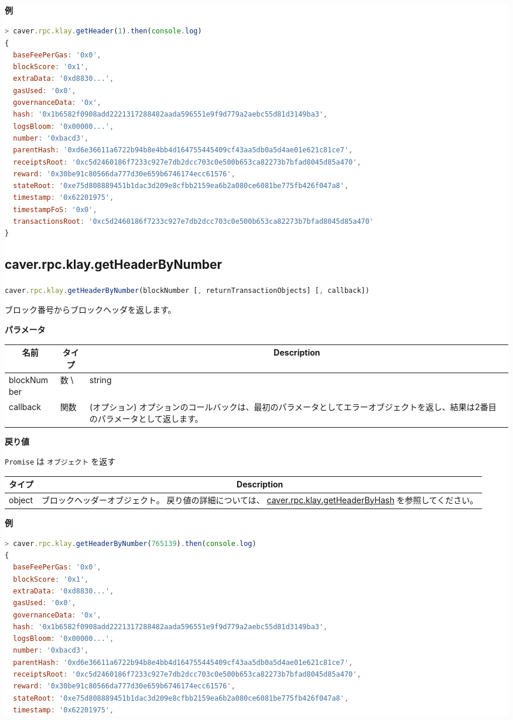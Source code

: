 **例**

```javascript
> caver.rpc.klay.getHeader(1).then(console.log)
{
  baseFeePerGas: '0x0',
  blockScore: '0x1',
  extraData: '0xd8830...',
  gasUsed: '0x0',
  governanceData: '0x',
  hash: '0x1b6582f0908add2221317288482aada596551e9f9d779a2aebc55d81d3149ba3',
  logsBloom: '0x00000...',
  number: '0xbacd3',
  parentHash: '0xd6e36611a6722b94b8e4bb4d164755445409cf43aa5db0a5d4ae01e621c81ce7',
  receiptsRoot: '0xc5d2460186f7233c927e7db2dcc703c0e500b653ca82273b7bfad8045d85a470',
  reward: '0x30be91c80566da777d30e659b6746174ecc61576',
  stateRoot: '0xe75d808889451b1dac3d209e8cfbb2159ea6b2a080ce6081be775fb426f047a8',
  timestamp: '0x62201975',
  timestampFoS: '0x0',
  transactionsRoot: '0xc5d2460186f7233c927e7db2dcc703c0e500b653ca82273b7bfad8045d85a470'
}
```

## caver.rpc.klay.getHeaderByNumber <a href="#caver-rpc-klay-getheaderbynumber" id="caver-rpc-klay-getheaderbynumber"></a>

```javascript
caver.rpc.klay.getHeaderByNumber(blockNumber [, returnTransactionObjects] [, callback])
```

ブロック番号からブロックヘッダを返します。

**パラメータ**

| 名前          | タイプ  | Description                                                        |
| ----------- | ---- | ------------------------------------------------------------------ |
| blockNumber | 数 \ | string | ブロック番号またはブロックタグ文字列。                                       |
| callback    | 関数   | (オプション) オプションのコールバックは、最初のパラメータとしてエラーオブジェクトを返し、結果は2番目のパラメータとして返します。 |

**戻り値**

`Promise` は `オブジェクト` を返す

| タイプ    | Description                                                                                                      |
| ------ | ---------------------------------------------------------------------------------------------------------------- |
| object | ブロックヘッダーオブジェクト。 戻り値の詳細については、 [caver.rpc.klay.getHeaderByHash](klay.md#caver-rpc-klay-getheaderbyhash) を参照してください。 |

**例**

```javascript
> caver.rpc.klay.getHeaderByNumber(765139).then(console.log)
{
  baseFeePerGas: '0x0',
  blockScore: '0x1',
  extraData: '0xd8830...',
  gasUsed: '0x0',
  governanceData: '0x',
  hash: '0x1b6582f0908add2221317288482aada596551e9f9d779a2aebc55d81d3149ba3',
  logsBloom: '0x00000...',
  number: '0xbacd3',
  parentHash: '0xd6e36611a6722b94b8e4bb4d164755445409cf43aa5db0a5d4ae01e621c81ce7',
  receiptsRoot: '0xc5d2460186f7233c927e7db2dcc703c0e500b653ca82273b7bfad8045d85a470',
  reward: '0x30be91c80566da777d30e659b6746174ecc61576',
  stateRoot: '0xe75d808889451b1dac3d209e8cfbb2159ea6b2a080ce6081be775fb426f047a8',
  timestamp: '0x62201975',
```